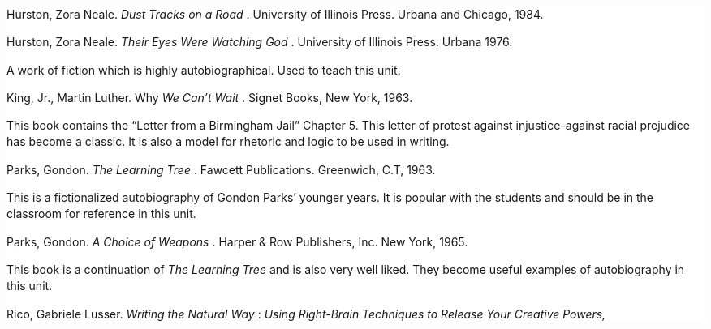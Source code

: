 </p>
<p>
Hurston, Zora Neale.
<i>
Dust Tracks on a Road
</i>
. University of Illinois Press. Urbana and Chicago, 1984.
</p>
<p>
Hurston, Zora Neale.
<i>
Their Eyes Were Watching God
</i>
. University of Illinois Press. Urbana 1976.
</p>
<p>
A work of fiction which is highly autobiographical. Used to teach this unit.
</p>
<p>
King, Jr., Martin Luther. Why
<i>
We Can’t Wait
</i>
. Signet Books, New York, 1963.
</p>
<p>
This book contains the “Letter from a Birmingham Jail” Chapter 5. This letter of protest against injustice-against racial prejudice has become a classic. It is also a model for rhetoric and logic to be used in writing.
</p>
<p>
Parks, Gondon.
<i>
The Learning Tree
</i>
. Fawcett Publications. Greenwich, C.T, 1963.
</p>
<p>
This is a fictionalized autobiography of Gondon Parks’ younger years. It is popular with the students and should be in the classroom for reference in this unit.
</p>
<p>
Parks, Gondon.
<i>
A Choice of Weapons
</i>
. Harper &amp; Row Publishers, Inc. New York, 1965.
</p>
<p>
This book is a continuation of
<i>
The Learning Tree
</i>
and is also very well liked. They become useful examples of autobiography in this unit.
</p>
<p>
Rico, Gabriele Lusser.
<i>
Writing the Natural Way
</i>
:
<i>
Using Right-Brain Techniques to Release Your Creative Powers,
</i>